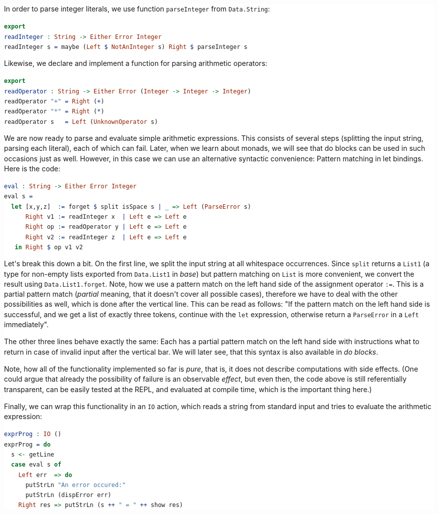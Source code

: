 In order to parse integer literals, we use function `parseInteger` from `Data.String`:

```idris
export
readInteger : String -> Either Error Integer
readInteger s = maybe (Left $ NotAnInteger s) Right $ parseInteger s
```

Likewise, we declare and implement a function for parsing arithmetic operators:

```idris
export
readOperator : String -> Either Error (Integer -> Integer -> Integer)
readOperator "+" = Right (+)
readOperator "*" = Right (*)
readOperator s   = Left (UnknownOperator s)
```

We are now ready to parse and evaluate simple arithmetic expressions. This consists of several steps (splitting the input string, parsing each literal), each of which can fail. Later, when we learn about monads, we will see that do blocks can be used in such occasions just as well. However, in this case we can use an alternative syntactic convenience: Pattern matching in let bindings. Here is the code:

```idris
eval : String -> Either Error Integer
eval s =
  let [x,y,z]  := forget $ split isSpace s | _ => Left (ParseError s)
      Right v1 := readInteger x  | Left e => Left e
      Right op := readOperator y | Left e => Left e
      Right v2 := readInteger z  | Left e => Left e
   in Right $ op v1 v2
```

Let's break this down a bit. On the first line, we split the input string at all whitespace occurrences. Since `split` returns a `List1` (a type for non-empty lists exported from `Data.List1` in *base*) but pattern matching on `List` is more convenient, we convert the result using `Data.List1.forget`. Note, how we use a pattern match on the left hand side of the assignment operator `:=`. This is a partial pattern match (*partial* meaning, that it doesn't cover all possible cases), therefore we have to deal with the other possibilities as well, which is done after the vertical line. This can be read as follows: "If the pattern match on the left hand side is successful, and we get a list of exactly three tokens, continue with the `let` expression, otherwise return a `ParseError` in a `Left` immediately".

The other three lines behave exactly the same: Each has a partial pattern match on the left hand side with instructions what to return in case of invalid input after the vertical bar. We will later see, that this syntax is also available in *do blocks*.

Note, how all of the functionality implemented so far is *pure*, that is, it does not describe computations with side effects. (One could argue that already the possibility of failure is an observable *effect*, but even then, the code above is still referentially transparent, can be easily tested at the REPL, and evaluated at compile time, which is the important thing here.)

Finally, we can wrap this functionality in an `IO` action, which reads a string from standard input and tries to evaluate the arithmetic expression:

```idris
exprProg : IO ()
exprProg = do
  s <- getLine
  case eval s of
    Left err  => do
      putStrLn "An error occured:"
      putStrLn (dispError err)
    Right res => putStrLn (s ++ " = " ++ show res)
```
